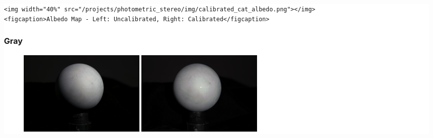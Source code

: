 	<img width="40%" src="/projects/photometric_stereo/img/calibrated_cat_albedo.png"></img>
	<figcaption>Albedo Map - Left: Uncalibrated, Right: Calibrated</figcaption>
</figure>

### Gray
<figure class="polaroid">
	<img width="30%" src="/projects/photometric_stereo/img/data/gray/gray.0.png"></img>
	<img width="30%" src="/projects/photometric_stereo/img/data/gray/gray.1.png"></img>